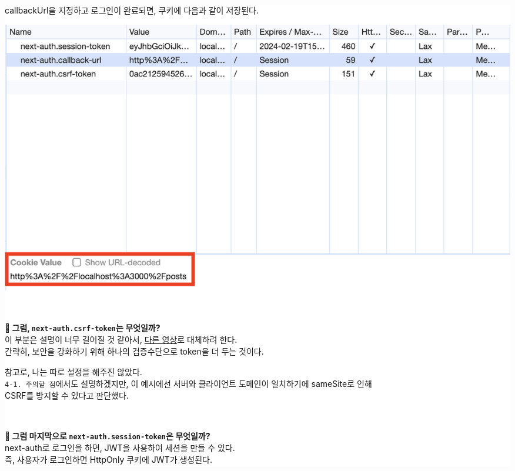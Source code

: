 callbackUrl을 지정하고 로그인이 완료되면, 쿠키에 다음과 같이 저장된다.

![encode → decode해보면, localhost:3000/posts가 저장되어 있음](./cookie-callback-url.png)

<br/>

**💬 그럼, `next-auth.csrf-token`는 무엇일까?**  
이 부분은 설명이 너무 길어질 것 같아서, [다른 영상](https://youtu.be/cUmIB2sjjdw?si=btICVO6EFSewEf5M)로 대체하려 한다.  
간략히, 보안을 강화하기 위해 하나의 검증수단으로 token을 더 두는 것이다.

참고로, 나는 따로 설정을 해주진 않았다.  
`4-1. 주의할 점`에서도 설명하겠지만, 이 예시에선 서버와 클라이언트 도메인이 일치하기에 sameSite로 인해  
CSRF를 방지할 수 있다고 판단했다.

<br/>

**💬 그럼 마지막으로 `next-auth.session-token`은 무엇일까?**  
next-auth로 로그인을 하면, JWT을 사용하여 세션을 만들 수 있다.  
즉, 사용자가 로그인하면 HttpOnly 쿠키에 JWT가 생성된다.
